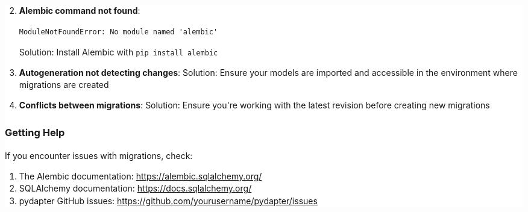 2. **Alembic command not found**:
   ```
   ModuleNotFoundError: No module named 'alembic'
   ```
   Solution: Install Alembic with `pip install alembic`

3. **Autogeneration not detecting changes**:
   Solution: Ensure your models are imported and accessible in the environment where migrations are created

4. **Conflicts between migrations**:
   Solution: Ensure you're working with the latest revision before creating new migrations

### Getting Help

If you encounter issues with migrations, check:

1. The Alembic documentation: https://alembic.sqlalchemy.org/
2. SQLAlchemy documentation: https://docs.sqlalchemy.org/
3. pydapter GitHub issues: https://github.com/yourusername/pydapter/issues